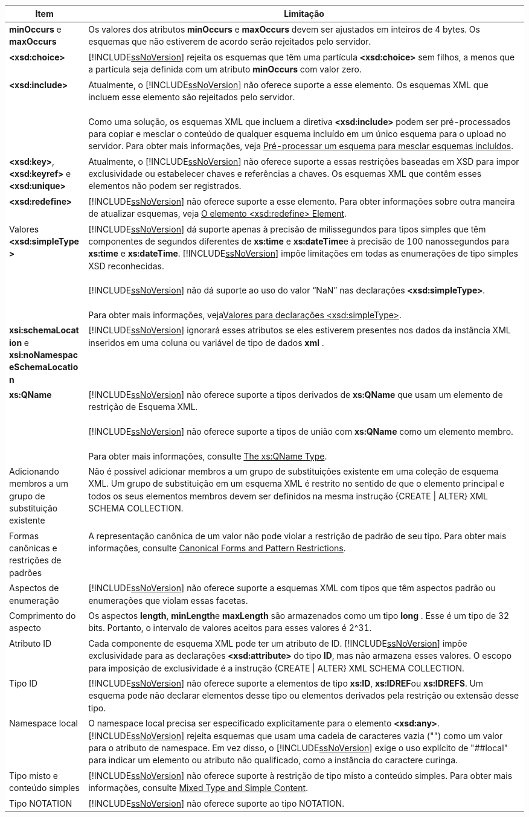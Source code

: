 |Item|Limitação|  
|----------|----------------|  
|**minOccurs** e **maxOccurs**|Os valores dos atributos **minOccurs** e **maxOccurs** devem ser ajustados em inteiros de 4 bytes. Os esquemas que não estiverem de acordo serão rejeitados pelo servidor.|  
|**\<xsd:choice>**|[!INCLUDE[ssNoVersion](../../includes/ssnoversion-md.md)] rejeita os esquemas que têm uma partícula **\<xsd:choice>** sem filhos, a menos que a partícula seja definida com um atributo **minOccurs** com valor zero.|  
|**\<xsd:include>**|Atualmente, o [!INCLUDE[ssNoVersion](../../includes/ssnoversion-md.md)] não oferece suporte a esse elemento. Os esquemas XML que incluem esse elemento são rejeitados pelo servidor.<br /><br /> Como uma solução, os esquemas XML que incluem a diretiva **\<xsd:include>** podem ser pré-processados para copiar e mesclar o conteúdo de qualquer esquema incluído em um único esquema para o upload no servidor. Para obter mais informações, veja [Pré-processar um esquema para mesclar esquemas incluídos](../../relational-databases/xml/preprocess-a-schema-to-merge-included-schemas.md).|  
|**\<xsd:key>**, **\<xsd:keyref>** e **\<xsd:unique>**|Atualmente, o [!INCLUDE[ssNoVersion](../../includes/ssnoversion-md.md)] não oferece suporte a essas restrições baseadas em XSD para impor exclusividade ou estabelecer chaves e referências a chaves. Os esquemas XML que contêm esses elementos não podem ser registrados.|  
|**\<xsd:redefine>**|[!INCLUDE[ssNoVersion](../../includes/ssnoversion-md.md)] não oferece suporte a esse elemento. Para obter informações sobre outra maneira de atualizar esquemas, veja [O elemento &#60;xsd:redefine&#62; Element](../../relational-databases/xml/the-xsd-redefine-element.md).|  
|Valores **\<xsd:simpleType>**|[!INCLUDE[ssNoVersion](../../includes/ssnoversion-md.md)] dá suporte apenas à precisão de milissegundos para tipos simples que têm componentes de segundos diferentes de **xs:time** e **xs:dateTime**e à precisão de 100 nanossegundos para **xs:time** e **xs:dateTime**. [!INCLUDE[ssNoVersion](../../includes/ssnoversion-md.md)] impõe limitações em todas as enumerações de tipo simples XSD reconhecidas.<br /><br /> [!INCLUDE[ssNoVersion](../../includes/ssnoversion-md.md)] não dá suporte ao uso do valor “NaN” nas declarações **\<xsd:simpleType>**.<br /><br /> Para obter mais informações, veja[Valores para declarações &#60;xsd:simpleType&#62;](../../relational-databases/xml/values-for-xsd-simpletype-declarations.md).|  
|**xsi:schemaLocation** e **xsi:noNamespaceSchemaLocation**|[!INCLUDE[ssNoVersion](../../includes/ssnoversion-md.md)] ignorará esses atributos se eles estiverem presentes nos dados da instância XML inseridos em uma coluna ou variável de tipo de dados **xml** .|  
|**xs:QName**|[!INCLUDE[ssNoVersion](../../includes/ssnoversion-md.md)] não oferece suporte a tipos derivados de **xs:QName** que usam um elemento de restrição de Esquema XML.<br /><br /> [!INCLUDE[ssNoVersion](../../includes/ssnoversion-md.md)] não oferece suporte a tipos de união com **xs:QName** como um elemento membro.<br /><br /> Para obter mais informações, consulte [The xs:QName Type](../../relational-databases/xml/the-xs-qname-type.md).|  
|Adicionando membros a um grupo de substituição existente|Não é possível adicionar membros a um grupo de substituições existente em uma coleção de esquema XML. Um grupo de substituição em um esquema XML é restrito no sentido de que o elemento principal e todos os seus elementos membros devem ser definidos na mesma instrução {CREATE &#124; ALTER} XML SCHEMA COLLECTION.|  
|Formas canônicas e restrições de padrões|A representação canônica de um valor não pode violar a restrição de padrão de seu tipo. Para obter mais informações, consulte [Canonical Forms and Pattern Restrictions](../../relational-databases/xml/canonical-forms-and-pattern-restrictions.md).|  
|Aspectos de enumeração|[!INCLUDE[ssNoVersion](../../includes/ssnoversion-md.md)] não oferece suporte a esquemas XML com tipos que têm aspectos padrão ou enumerações que violam essas facetas.|  
|Comprimento do aspecto|Os aspectos **length**, **minLength**e **maxLength** são armazenados como um tipo **long** . Esse é um tipo de 32 bits. Portanto, o intervalo de valores aceitos para esses valores é 2^31.|  
|Atributo ID|Cada componente de esquema XML pode ter um atributo de ID. [!INCLUDE[ssNoVersion](../../includes/ssnoversion-md.md)] impõe exclusividade para as declarações **\<xsd:attribute>** do tipo **ID**, mas não armazena esses valores. O escopo para imposição de exclusividade é a instrução {CREATE &#124; ALTER} XML SCHEMA COLLECTION.|  
|Tipo ID|[!INCLUDE[ssNoVersion](../../includes/ssnoversion-md.md)] não oferece suporte a elementos de tipo **xs:ID**, **xs:IDREF**ou **xs:IDREFS**. Um esquema pode não declarar elementos desse tipo ou elementos derivados pela restrição ou extensão desse tipo.|  
|Namespace local|O namespace local precisa ser especificado explicitamente para o elemento **\<xsd:any>**. [!INCLUDE[ssNoVersion](../../includes/ssnoversion-md.md)] rejeita esquemas que usam uma cadeia de caracteres vazia ("") como um valor para o atributo de namespace. Em vez disso, o [!INCLUDE[ssNoVersion](../../includes/ssnoversion-md.md)] exige o uso explícito de "##local" para indicar um elemento ou atributo não qualificado, como a instância do caractere curinga.|  
|Tipo misto e conteúdo simples|[!INCLUDE[ssNoVersion](../../includes/ssnoversion-md.md)] não oferece suporte à restrição de tipo misto a conteúdo simples. Para obter mais informações, consulte [Mixed Type and Simple Content](../../relational-databases/xml/mixed-type-and-simple-content.md).|  
|Tipo NOTATION|[!INCLUDE[ssNoVersion](../../includes/ssnoversion-md.md)] não oferece suporte ao tipo NOTATION.|  